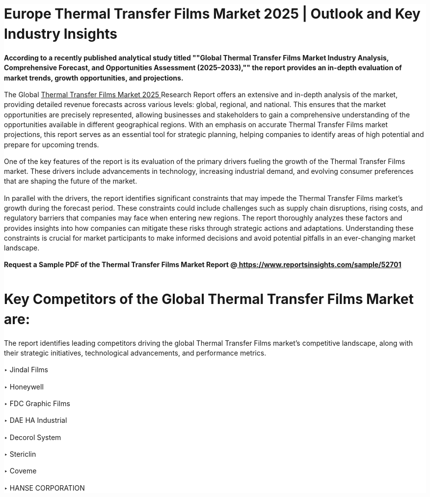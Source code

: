 # Europe Thermal Transfer Films Market 2025 | Outlook and Key Industry Insights

<strong>According to a recently published analytical study titled ""Global Thermal Transfer Films Market Industry Analysis, Comprehensive Forecast, and Opportunities Assessment (2025–2033),"" the report provides an in-depth evaluation of market trends, growth opportunities, and projections.</strong>

The Global <a href=https://www.reportsinsights.com/sample/52701>Thermal Transfer Films Market 2025 </a> Research Report offers an extensive and in-depth analysis of the market, providing detailed revenue forecasts across various levels: global, regional, and national. This ensures that the market opportunities are precisely represented, allowing businesses and stakeholders to gain a comprehensive understanding of the opportunities available in different geographical regions. With an emphasis on accurate Thermal Transfer Films market projections, this report serves as an essential tool for strategic planning, helping companies to identify areas of high potential and prepare for upcoming trends.

One of the key features of the report is its evaluation of the primary drivers fueling the growth of the Thermal Transfer Films market. These drivers include advancements in technology, increasing industrial demand, and evolving consumer preferences that are shaping the future of the market. 

In parallel with the drivers, the report identifies significant constraints that may impede the Thermal Transfer Films market’s growth during the forecast period. These constraints could include challenges such as supply chain disruptions, rising costs, and regulatory barriers that companies may face when entering new regions. The report thoroughly analyzes these factors and provides insights into how companies can mitigate these risks through strategic actions and adaptations. Understanding these constraints is crucial for market participants to make informed decisions and avoid potential pitfalls in an ever-changing market landscape.

<strong>Request a Sample PDF of the Thermal Transfer Films Market Report </strong><strong>@<a href=https://www.reportsinsights.com/sample/52701> https://www.reportsinsights.com/sample/52701</a></strong></font>

# <strong>Key Competitors of the Global Thermal Transfer Films Market are:</strong>

The report identifies leading competitors driving the global Thermal Transfer Films market’s competitive landscape, along with their strategic initiatives, technological advancements, and performance metrics.

‣ Jindal Films

‣ Honeywell

‣ FDC Graphic Films

‣ DAE HA Industrial

‣ Decorol System

‣ Stericlin

‣ Coveme

‣ HANSE CORPORATION
